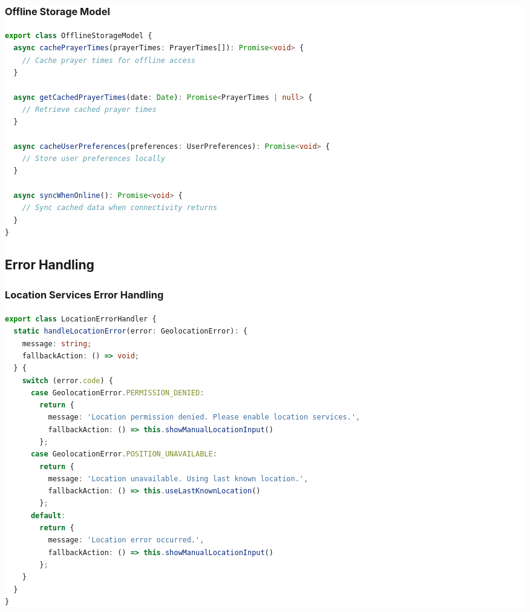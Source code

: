 ### Offline Storage Model

```typescript
export class OfflineStorageModel {
  async cachePrayerTimes(prayerTimes: PrayerTimes[]): Promise<void> {
    // Cache prayer times for offline access
  }

  async getCachedPrayerTimes(date: Date): Promise<PrayerTimes | null> {
    // Retrieve cached prayer times
  }

  async cacheUserPreferences(preferences: UserPreferences): Promise<void> {
    // Store user preferences locally
  }

  async syncWhenOnline(): Promise<void> {
    // Sync cached data when connectivity returns
  }
}
```

## Error Handling

### Location Services Error Handling

```typescript
export class LocationErrorHandler {
  static handleLocationError(error: GeolocationError): {
    message: string;
    fallbackAction: () => void;
  } {
    switch (error.code) {
      case GeolocationError.PERMISSION_DENIED:
        return {
          message: 'Location permission denied. Please enable location services.',
          fallbackAction: () => this.showManualLocationInput()
        };
      case GeolocationError.POSITION_UNAVAILABLE:
        return {
          message: 'Location unavailable. Using last known location.',
          fallbackAction: () => this.useLastKnownLocation()
        };
      default:
        return {
          message: 'Location error occurred.',
          fallbackAction: () => this.showManualLocationInput()
        };
    }
  }
}
```
